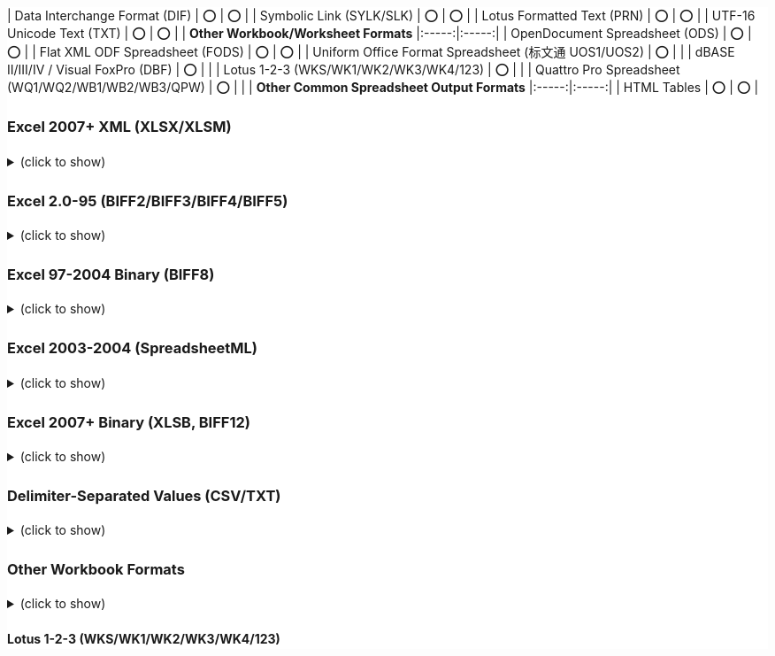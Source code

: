 | Data Interchange Format (DIF)                                |  :o:  |  :o:  |
| Symbolic Link (SYLK/SLK)                                     |  :o:  |  :o:  |
| Lotus Formatted Text (PRN)                                   |  :o:  |  :o:  |
| UTF-16 Unicode Text (TXT)                                    |  :o:  |  :o:  |
| **Other Workbook/Worksheet Formats**                         |:-----:|:-----:|
| OpenDocument Spreadsheet (ODS)                               |  :o:  |  :o:  |
| Flat XML ODF Spreadsheet (FODS)                              |  :o:  |  :o:  |
| Uniform Office Format Spreadsheet (标文通 UOS1/UOS2)         |  :o:  |       |
| dBASE II/III/IV / Visual FoxPro (DBF)                        |  :o:  |       |
| Lotus 1-2-3 (WKS/WK1/WK2/WK3/WK4/123)                        |  :o:  |       |
| Quattro Pro Spreadsheet (WQ1/WQ2/WB1/WB2/WB3/QPW)            |  :o:  |       |
| **Other Common Spreadsheet Output Formats**                  |:-----:|:-----:|
| HTML Tables                                                  |  :o:  |  :o:  |

### Excel 2007+ XML (XLSX/XLSM)

<details><summary>(click to show)</summary></details>

### Excel 2.0-95 (BIFF2/BIFF3/BIFF4/BIFF5)

<details><summary>(click to show)</summary></details>

### Excel 97-2004 Binary (BIFF8)

<details><summary>(click to show)</summary></details>

### Excel 2003-2004 (SpreadsheetML)

<details><summary>(click to show)</summary></details>

### Excel 2007+ Binary (XLSB, BIFF12)

<details><summary>(click to show)</summary></details>

### Delimiter-Separated Values (CSV/TXT)

<details><summary>(click to show)</summary></details>

### Other Workbook Formats

<details><summary>(click to show)</summary></details>

#### Lotus 1-2-3 (WKS/WK1/WK2/WK3/WK4/123)
